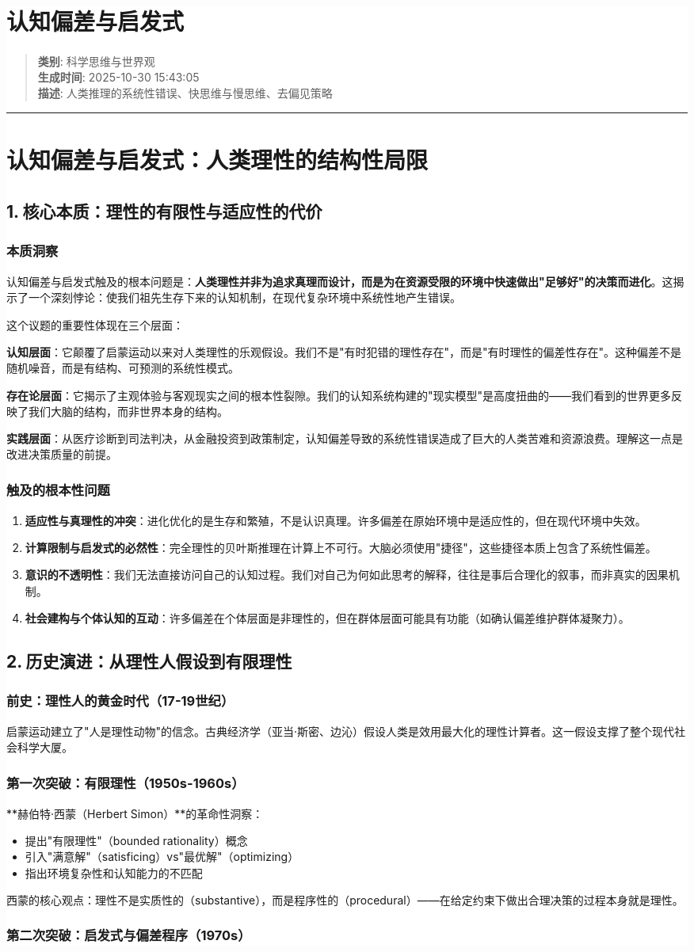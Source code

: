 # 认知偏差与启发式

> **类别**: 科学思维与世界观  
> **生成时间**: 2025-10-30 15:43:05  
> **描述**: 人类推理的系统性错误、快思维与慢思维、去偏见策略

---

# 认知偏差与启发式：人类理性的结构性局限

## 1. 核心本质：理性的有限性与适应性的代价

### 本质洞察

认知偏差与启发式触及的根本问题是：**人类理性并非为追求真理而设计，而是为在资源受限的环境中快速做出"足够好"的决策而进化**。这揭示了一个深刻悖论：使我们祖先生存下来的认知机制，在现代复杂环境中系统性地产生错误。

这个议题的重要性体现在三个层面：

**认知层面**：它颠覆了启蒙运动以来对人类理性的乐观假设。我们不是"有时犯错的理性存在"，而是"有时理性的偏差性存在"。这种偏差不是随机噪音，而是有结构、可预测的系统性模式。

**存在论层面**：它揭示了主观体验与客观现实之间的根本性裂隙。我们的认知系统构建的"现实模型"是高度扭曲的——我们看到的世界更多反映了我们大脑的结构，而非世界本身的结构。

**实践层面**：从医疗诊断到司法判决，从金融投资到政策制定，认知偏差导致的系统性错误造成了巨大的人类苦难和资源浪费。理解这一点是改进决策质量的前提。

### 触及的根本性问题

1. **适应性与真理性的冲突**：进化优化的是生存和繁殖，不是认识真理。许多偏差在原始环境中是适应性的，但在现代环境中失效。

2. **计算限制与启发式的必然性**：完全理性的贝叶斯推理在计算上不可行。大脑必须使用"捷径"，这些捷径本质上包含了系统性偏差。

3. **意识的不透明性**：我们无法直接访问自己的认知过程。我们对自己为何如此思考的解释，往往是事后合理化的叙事，而非真实的因果机制。

4. **社会建构与个体认知的互动**：许多偏差在个体层面是非理性的，但在群体层面可能具有功能（如确认偏差维护群体凝聚力）。

## 2. 历史演进：从理性人假设到有限理性

### 前史：理性人的黄金时代（17-19世纪）

启蒙运动建立了"人是理性动物"的信念。古典经济学（亚当·斯密、边沁）假设人类是效用最大化的理性计算者。这一假设支撑了整个现代社会科学大厦。

### 第一次突破：有限理性（1950s-1960s）

**赫伯特·西蒙（Herbert Simon）**的革命性洞察：
- 提出"有限理性"（bounded rationality）概念
- 引入"满意解"（satisficing）vs"最优解"（optimizing）
- 指出环境复杂性和认知能力的不匹配

西蒙的核心观点：理性不是实质性的（substantive），而是程序性的（procedural）——在给定约束下做出合理决策的过程本身就是理性。

### 第二次突破：启发式与偏差程序（1970s）
